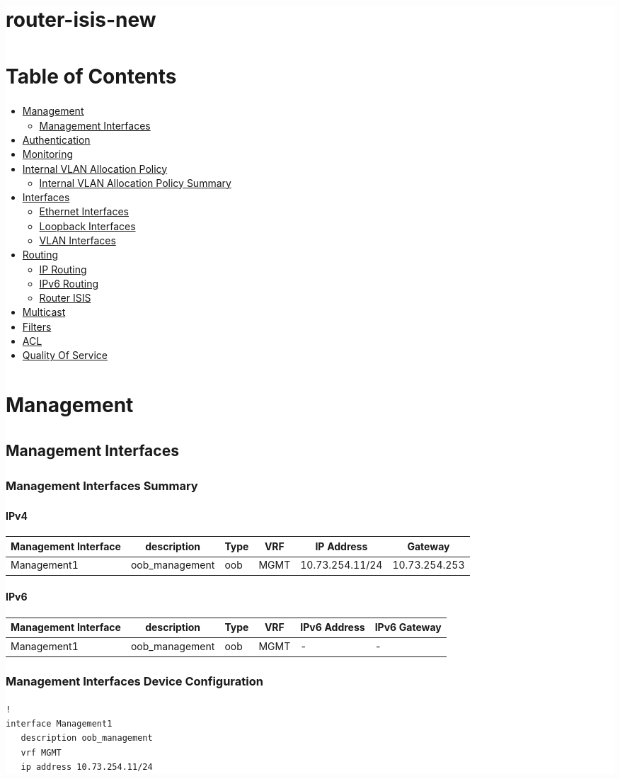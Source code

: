 # router-isis-new
# Table of Contents

- [Management](#management)
  - [Management Interfaces](#management-interfaces)
- [Authentication](#authentication)
- [Monitoring](#monitoring)
- [Internal VLAN Allocation Policy](#internal-vlan-allocation-policy)
  - [Internal VLAN Allocation Policy Summary](#internal-vlan-allocation-policy-summary)
- [Interfaces](#interfaces)
  - [Ethernet Interfaces](#ethernet-interfaces)
  - [Loopback Interfaces](#loopback-interfaces)
  - [VLAN Interfaces](#vlan-interfaces)
- [Routing](#routing)
  - [IP Routing](#ip-routing)
  - [IPv6 Routing](#ipv6-routing)
  - [Router ISIS](#router-isis)
- [Multicast](#multicast)
- [Filters](#filters)
- [ACL](#acl)
- [Quality Of Service](#quality-of-service)

# Management

## Management Interfaces

### Management Interfaces Summary

#### IPv4

| Management Interface | description | Type | VRF | IP Address | Gateway |
| -------------------- | ----------- | ---- | --- | ---------- | ------- |
| Management1 | oob_management | oob | MGMT | 10.73.254.11/24 | 10.73.254.253 |

#### IPv6

| Management Interface | description | Type | VRF | IPv6 Address | IPv6 Gateway |
| -------------------- | ----------- | ---- | --- | ------------ | ------------ |
| Management1 | oob_management | oob | MGMT | -  | - |

### Management Interfaces Device Configuration

```eos
!
interface Management1
   description oob_management
   vrf MGMT
   ip address 10.73.254.11/24
```
